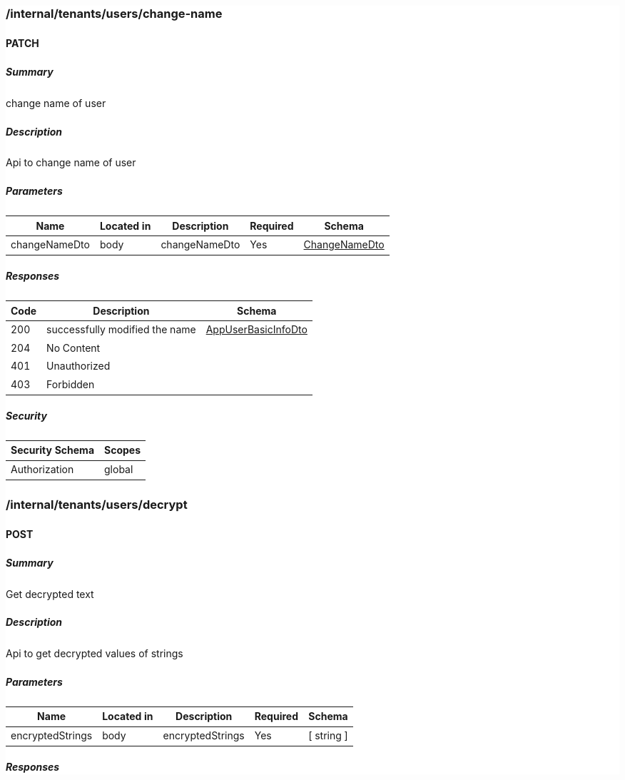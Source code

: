 ### /internal/tenants/users/change-name

#### PATCH
##### Summary

change name of user

##### Description

Api to change name of user

##### Parameters

| Name | Located in | Description | Required | Schema |
| ---- | ---------- | ----------- | -------- | ------ |
| changeNameDto | body | changeNameDto | Yes | [ChangeNameDto](#changenamedto) |

##### Responses

| Code | Description | Schema |
| ---- | ----------- | ------ |
| 200 | successfully modified the name | [AppUserBasicInfoDto](#appuserbasicinfodto) |
| 204 | No Content |  |
| 401 | Unauthorized |  |
| 403 | Forbidden |  |

##### Security

| Security Schema | Scopes |
| --------------- | ------ |
| Authorization | global |

### /internal/tenants/users/decrypt

#### POST
##### Summary

Get decrypted text

##### Description

Api to get decrypted values of strings

##### Parameters

| Name | Located in | Description | Required | Schema |
| ---- | ---------- | ----------- | -------- | ------ |
| encryptedStrings | body | encryptedStrings | Yes | [ string ] |

##### Responses
